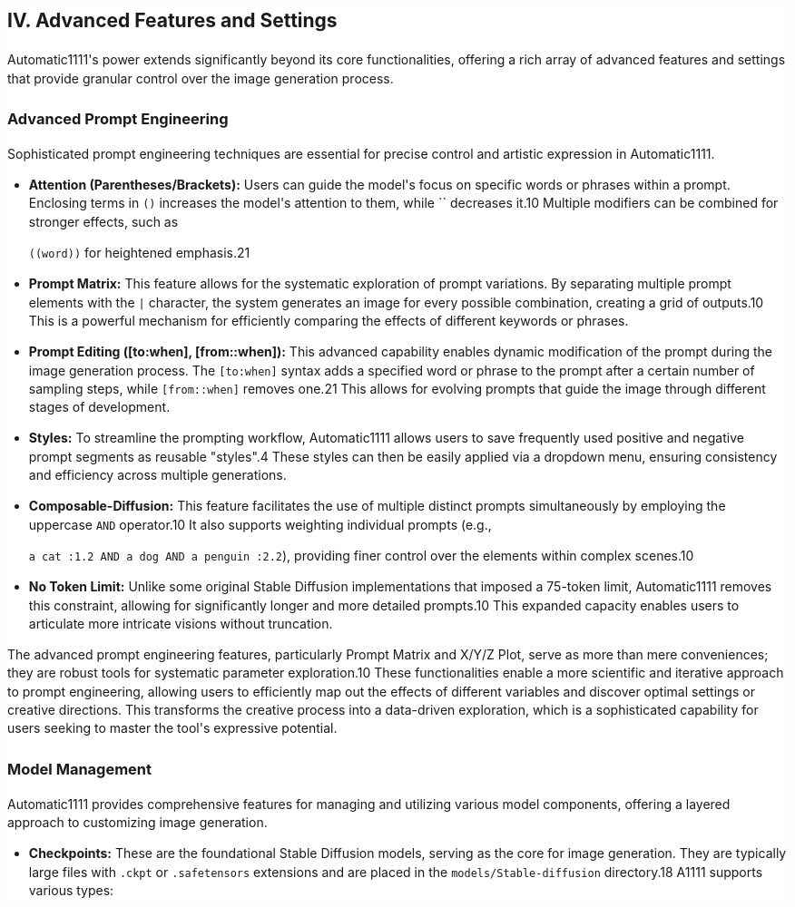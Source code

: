 ## IV. Advanced Features and Settings

Automatic1111's power extends significantly beyond its core functionalities, offering a rich array of advanced features and settings that provide granular control over the image generation process.

### Advanced Prompt Engineering

Sophisticated prompt engineering techniques are essential for precise control and artistic expression in Automatic1111.

- **Attention (Parentheses/Brackets):** Users can guide the model's focus on specific words or phrases within a prompt. Enclosing terms in `()` increases the model's attention to them, while `` decreases it.10 Multiple modifiers can be combined for stronger effects, such as
    
    `((word))` for heightened emphasis.21
    
- **Prompt Matrix:** This feature allows for the systematic exploration of prompt variations. By separating multiple prompt elements with the `|` character, the system generates an image for every possible combination, creating a grid of outputs.10 This is a powerful mechanism for efficiently comparing the effects of different keywords or phrases.
    
- **Prompt Editing ([to:when], [from::when]):** This advanced capability enables dynamic modification of the prompt during the image generation process. The `[to:when]` syntax adds a specified word or phrase to the prompt after a certain number of sampling steps, while `[from::when]` removes one.21 This allows for evolving prompts that guide the image through different stages of development.
    
- **Styles:** To streamline the prompting workflow, Automatic1111 allows users to save frequently used positive and negative prompt segments as reusable "styles".4 These styles can then be easily applied via a dropdown menu, ensuring consistency and efficiency across multiple generations.
    
- **Composable-Diffusion:** This feature facilitates the use of multiple distinct prompts simultaneously by employing the uppercase `AND` operator.10 It also supports weighting individual prompts (e.g.,
    
    `a cat :1.2 AND a dog AND a penguin :2.2`), providing finer control over the elements within complex scenes.10
    
- **No Token Limit:** Unlike some original Stable Diffusion implementations that imposed a 75-token limit, Automatic1111 removes this constraint, allowing for significantly longer and more detailed prompts.10 This expanded capacity enables users to articulate more intricate visions without truncation.
    

The advanced prompt engineering features, particularly Prompt Matrix and X/Y/Z Plot, serve as more than mere conveniences; they are robust tools for systematic parameter exploration.10 These functionalities enable a more scientific and iterative approach to prompt engineering, allowing users to efficiently map out the effects of different variables and discover optimal settings or creative directions. This transforms the creative process into a data-driven exploration, which is a sophisticated capability for users seeking to master the tool's expressive potential.

### Model Management

Automatic1111 provides comprehensive features for managing and utilizing various model components, offering a layered approach to customizing image generation.

- **Checkpoints:** These are the foundational Stable Diffusion models, serving as the core for image generation. They are typically large files with `.ckpt` or `.safetensors` extensions and are placed in the `models/Stable-diffusion` directory.18 A1111 supports various types:
    